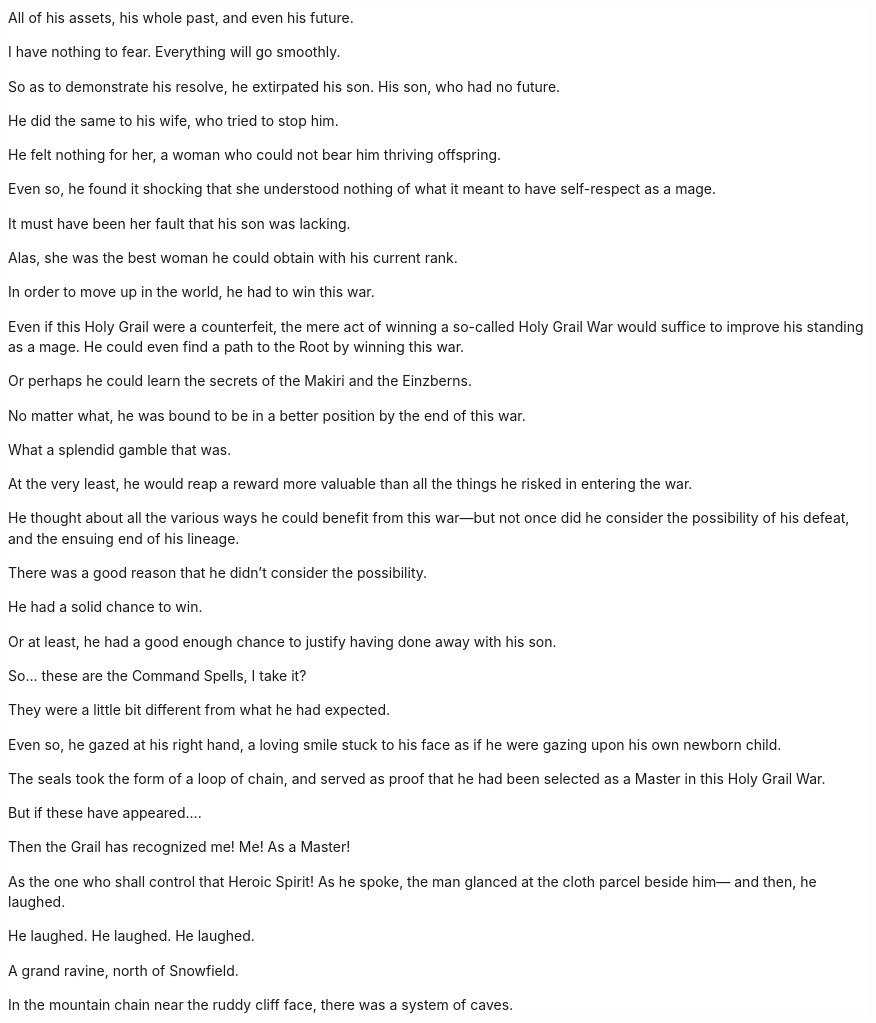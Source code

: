 All of his assets, his whole past, and even his future.

I have nothing to fear. Everything will go smoothly.

So as to demonstrate his resolve, he extirpated his son. His son, who had no future.

He did the same to his wife, who tried to stop him.

He felt nothing for her, a woman who could not bear him thriving offspring.

Even so, he found it shocking that she understood nothing of what it meant to have self-respect as a mage.

It must have been her fault that his son was lacking.

Alas, she was the best woman he could obtain with his current rank.

In order to move up in the world, he had to win this war.

Even if this Holy Grail were a counterfeit, the mere act of winning a so-called Holy Grail War would suffice to improve his standing as a mage. He could even find a path to the Root by winning this war.

Or perhaps he could learn the secrets of the Makiri and the Einzberns.

No matter what, he was bound to be in a better position by the end of this war.

What a splendid gamble that was.

At the very least, he would reap a reward more valuable than all the things he risked in entering the war.

He thought about all the various ways he could benefit from this war—but not once did he consider the possibility of his defeat, and the ensuing end of his lineage.

There was a good reason that he didn’t consider the possibility.

He had a solid chance to win.

Or at least, he had a good enough chance to justify having done away with his son.

So... these are the Command Spells, I take it?

They were a little bit different from what he had expected.

Even so, he gazed at his right hand, a loving smile stuck to his face as if he were gazing upon his own newborn child.

The seals took the form of a loop of chain, and served as proof that he had been selected as a Master in this Holy Grail War.

But if these have appeared....

Then the Grail has recognized me! Me! As a Master!

As the one who shall control that Heroic Spirit! As he spoke, the man glanced at the cloth parcel beside him— and then, he laughed.

He laughed. He laughed. He laughed.

A grand ravine, north of Snowfield.

In the mountain chain near the ruddy cliff face, there was a system of caves.
